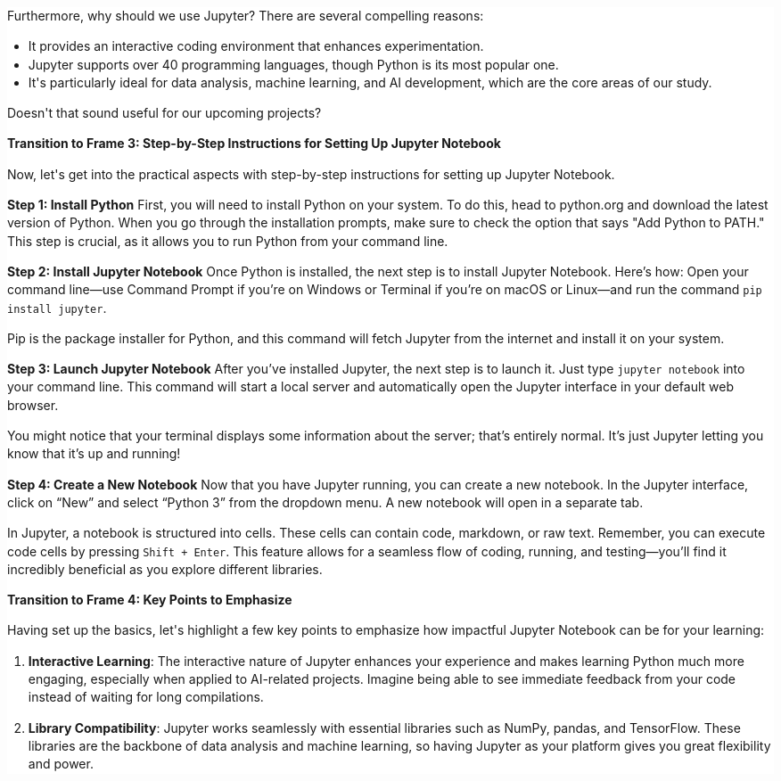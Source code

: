 Furthermore, why should we use Jupyter? There are several compelling reasons:

- It provides an interactive coding environment that enhances experimentation.
- Jupyter supports over 40 programming languages, though Python is its most popular one.
- It's particularly ideal for data analysis, machine learning, and AI development, which are the core areas of our study.

Doesn't that sound useful for our upcoming projects? 

**Transition to Frame 3: Step-by-Step Instructions for Setting Up Jupyter Notebook**

Now, let's get into the practical aspects with step-by-step instructions for setting up Jupyter Notebook.

**Step 1: Install Python**
First, you will need to install Python on your system. To do this, head to python.org and download the latest version of Python. When you go through the installation prompts, make sure to check the option that says "Add Python to PATH." This step is crucial, as it allows you to run Python from your command line.

**Step 2: Install Jupyter Notebook**
Once Python is installed, the next step is to install Jupyter Notebook. Here’s how: Open your command line—use Command Prompt if you’re on Windows or Terminal if you’re on macOS or Linux—and run the command `pip install jupyter`. 

Pip is the package installer for Python, and this command will fetch Jupyter from the internet and install it on your system.

**Step 3: Launch Jupyter Notebook**
After you’ve installed Jupyter, the next step is to launch it. Just type `jupyter notebook` into your command line. This command will start a local server and automatically open the Jupyter interface in your default web browser. 

You might notice that your terminal displays some information about the server; that’s entirely normal. It’s just Jupyter letting you know that it’s up and running!

**Step 4: Create a New Notebook**
Now that you have Jupyter running, you can create a new notebook. In the Jupyter interface, click on “New” and select “Python 3” from the dropdown menu. A new notebook will open in a separate tab.

In Jupyter, a notebook is structured into cells. These cells can contain code, markdown, or raw text. Remember, you can execute code cells by pressing `Shift + Enter`. This feature allows for a seamless flow of coding, running, and testing—you’ll find it incredibly beneficial as you explore different libraries.

**Transition to Frame 4: Key Points to Emphasize**

Having set up the basics, let's highlight a few key points to emphasize how impactful Jupyter Notebook can be for your learning:

1. **Interactive Learning**: The interactive nature of Jupyter enhances your experience and makes learning Python much more engaging, especially when applied to AI-related projects. Imagine being able to see immediate feedback from your code instead of waiting for long compilations.
   
2. **Library Compatibility**: Jupyter works seamlessly with essential libraries such as NumPy, pandas, and TensorFlow. These libraries are the backbone of data analysis and machine learning, so having Jupyter as your platform gives you great flexibility and power.
